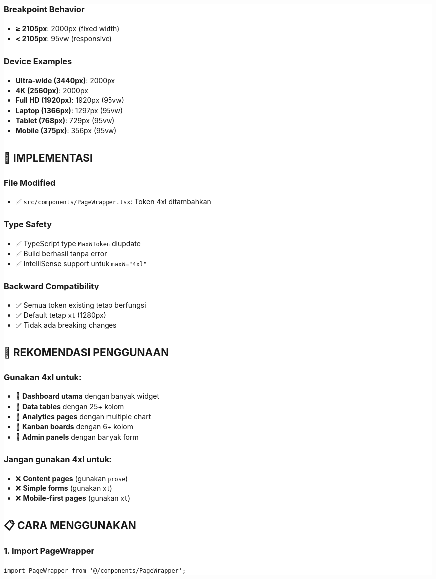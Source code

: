 ### **Breakpoint Behavior**
- **≥ 2105px**: 2000px (fixed width)
- **< 2105px**: 95vw (responsive)

### **Device Examples**
- **Ultra-wide (3440px)**: 2000px
- **4K (2560px)**: 2000px
- **Full HD (1920px)**: 1920px (95vw)
- **Laptop (1366px)**: 1297px (95vw)
- **Tablet (768px)**: 729px (95vw)
- **Mobile (375px)**: 356px (95vw)

## 🚀 **IMPLEMENTASI**

### **File Modified**
- ✅ `src/components/PageWrapper.tsx`: Token 4xl ditambahkan

### **Type Safety**
- ✅ TypeScript type `MaxWToken` diupdate
- ✅ Build berhasil tanpa error
- ✅ IntelliSense support untuk `maxW="4xl"`

### **Backward Compatibility**
- ✅ Semua token existing tetap berfungsi
- ✅ Default tetap `xl` (1280px)
- ✅ Tidak ada breaking changes

## 🎯 **REKOMENDASI PENGGUNAAN**

### **Gunakan 4xl untuk:**
- 🎯 **Dashboard utama** dengan banyak widget
- 🎯 **Data tables** dengan 25+ kolom
- 🎯 **Analytics pages** dengan multiple chart
- 🎯 **Kanban boards** dengan 6+ kolom
- 🎯 **Admin panels** dengan banyak form

### **Jangan gunakan 4xl untuk:**
- ❌ **Content pages** (gunakan `prose`)
- ❌ **Simple forms** (gunakan `xl`)
- ❌ **Mobile-first pages** (gunakan `xl`)

## 📋 **CARA MENGGUNAKAN**

### **1. Import PageWrapper**
```tsx
import PageWrapper from '@/components/PageWrapper';
```
